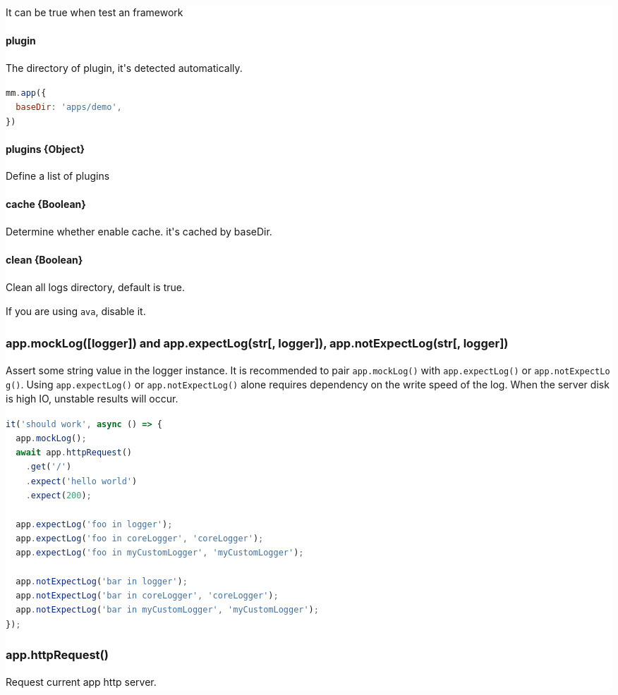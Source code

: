 It can be true when test an framework

#### plugin

The directory of plugin, it's detected automatically.

```js
mm.app({
  baseDir: 'apps/demo',
})
```

#### plugins {Object}

Define a list of plugins

#### cache {Boolean}

Determine whether enable cache. it's cached by baseDir.

#### clean {Boolean}

Clean all logs directory, default is true.

If you are using `ava`, disable it.

### app.mockLog([logger]) and app.expectLog(str[, logger]), app.notExpectLog(str[, logger])

Assert some string value in the logger instance.
It is recommended to pair `app.mockLog()` with `app.expectLog()` or `app.notExpectLog()`.
Using `app.expectLog()` or `app.notExpectLog()` alone requires dependency on the write speed of the log. When the server disk is high IO, unstable results will occur.

```js
it('should work', async () => {
  app.mockLog();
  await app.httpRequest()
    .get('/')
    .expect('hello world')
    .expect(200);

  app.expectLog('foo in logger');
  app.expectLog('foo in coreLogger', 'coreLogger');
  app.expectLog('foo in myCustomLogger', 'myCustomLogger');

  app.notExpectLog('bar in logger');
  app.notExpectLog('bar in coreLogger', 'coreLogger');
  app.notExpectLog('bar in myCustomLogger', 'myCustomLogger');
});
```

### app.httpRequest()

Request current app http server.


[npm-image]: https://img.shields.io/npm/v/@eggjs/mock.svg?style=flat-square
[npm-url]: https://npmjs.org/package/@eggjs/mock
[codecov-image]: https://codecov.io/github/eggjs/mock/coverage.svg?branch=master
[codecov-url]: https://codecov.io/github/eggjs/mock?branch=master
[download-image]: https://img.shields.io/npm/dm/@eggjs/mock.svg?style=flat-square
[download-url]: https://npmjs.org/package/@eggjs/mock
